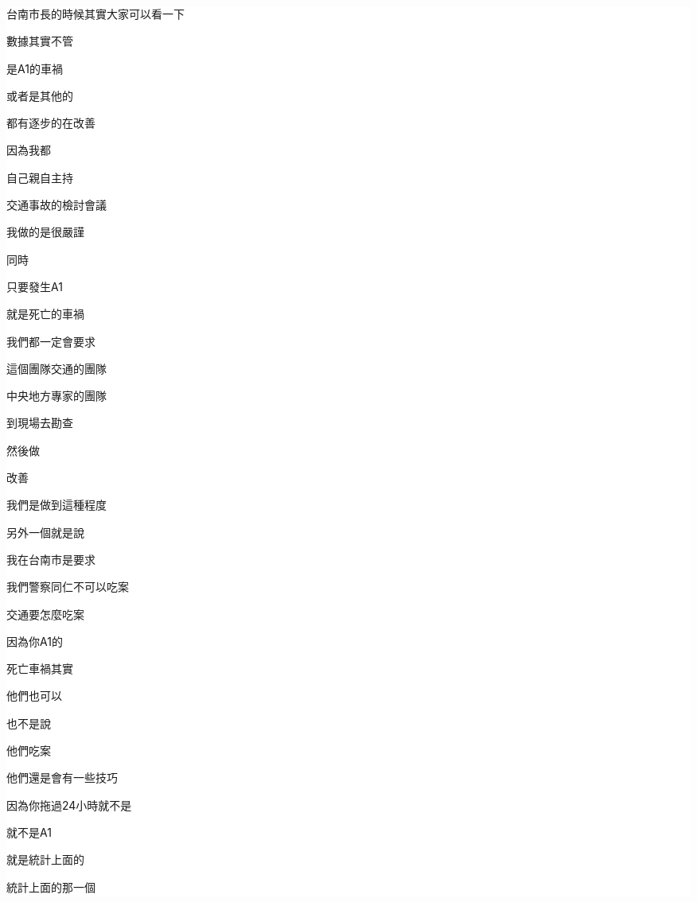 台南市長的時候其實大家可以看一下

數據其實不管

是A1的車禍

或者是其他的

都有逐步的在改善

因為我都

自己親自主持

交通事故的檢討會議

我做的是很嚴謹

同時

只要發生A1

就是死亡的車禍

我們都一定會要求

這個團隊交通的團隊

中央地方專家的團隊

到現場去勘查

然後做

改善

我們是做到這種程度

另外一個就是說

我在台南市是要求

我們警察同仁不可以吃案

交通要怎麼吃案

因為你A1的

死亡車禍其實

他們也可以

也不是說

他們吃案

他們還是會有一些技巧

因為你拖過24小時就不是

就不是A1

就是統計上面的

統計上面的那一個
